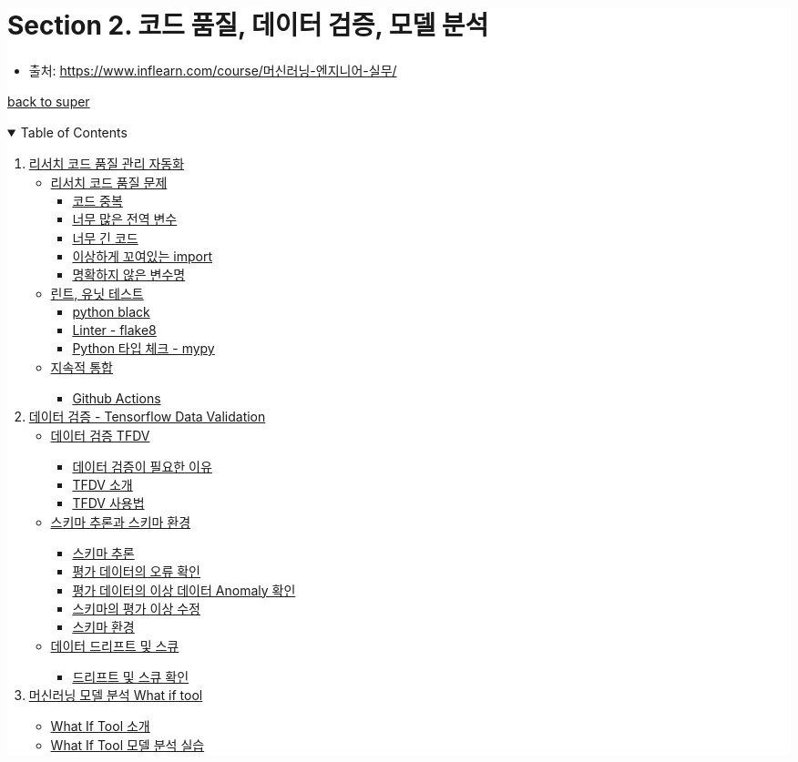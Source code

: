# Section 2. 코드 품질, 데이터 검증, 모델 분석
- 출처: https://www.inflearn.com/course/머신러닝-엔지니어-실무/

[back to super](https://github.com/jinmang2/boostcamp_ai_tech_2/tree/main/o-stage/mlops)

<details open="open">
  <summary>Table of Contents</summary>
  <ol>
    <li>
      <a href="#리서치-코드-품질-관리-자동화">리서치 코드 품질 관리 자동화</a>
      <ul>
        <li><a href="#why-did-i-apply-for-this-project?">리서치 코드 품질 문제</a>
        <ul>
          <li><a href="#1-코드-중복">코드 중복</a></li>
          <li><a href="#2-너무-많은-전역-변수">너무 많은 전역 변수</a></li>
          <li><a href="#3-너무-긴-코드">너무 긴 코드</a></li>
          <li><a href="#4-이상하게-꼬여있는-import">이상하게 꼬여있는 import</a></li>
          <li><a href="#5-명확하지-않은-변수명">명확하지 않은 변수명</a></li>
        </ul>
        </li>
        <li><a href="#린트-유닛-테스트">린트, 유닛 테스트</a>
        <ul>
          <li><a href="#python-black">python black</a></li>
          <li><a href="#linter-flake8">Linter - flake8</a></li>
          <li><a href="#python-타입-체크-mypy">Python 타입 체크 - mypy</a></li>
        </ul>
        </li>
        <li><a href="#지속적-통합">지속적 통합</a></li>
        <ul>
          <li><a href="#github-actions">Github Actions</a></li>
        </ul>
      </ul>
    </li>
    <li><a href="#데이터-검증-tensorflow-data-validation">데이터 검증 - Tensorflow Data Validation</a>
    <ul>
      <li><a href="#데이터-검증-tfdv">데이터 검증 TFDV</a></li>
      <ul>
        <li><a href="#데이터-검증이-필요한-이유">데이터 검증이 필요한 이유</a></li>
        <li><a href="#tfdv-소개">TFDV 소개</a></li>
        <li><a href="#tfdv-사용법">TFDV 사용법</a></li>
      </ul>
      <li><a href="#스키마-추론과-스키마-환경">스키마 추론과 스키마 환경</a></li>
      <ul>
        <li><a href="#스키마-추론">스키마 추론<a></li>
        <li><a href="#평가-데이터의-오류-확인">평가 데이터의 오류 확인<a></li>
        <li><a href="#평가-데이터의-이상-데이터-anomaly-확인">평가 데이터의 이상 데이터 Anomaly 확인<a></li>
        <li><a href="#스키마의-평가-이상-수정">스키마의 평가 이상 수정<a></li>
        <li><a href="#스키마-환경">스키마 환경<a></li>
      </ul>
      <li><a href="#데이터-드리프트-및-스큐">데이터 드리프트 및 스큐</a></li>
      <ul>
        <li><a href="#드리프트-및-스큐-확인">드리프트 및 스큐 확인<a></li>
      </ul>
    </ul>
    <li><a href="#머신러닝-모델-분석-what-if-tool">머신러닝 모델 분석 What if tool</a></li>
    <ul>
      <li><a href="#what-if-tool-소개">What If Tool 소개</a></li>
      <li><a href="#what-if-tool-모델-분석-실습">What If Tool 모델 분석 실습</a></li>
    </ul>
  </ol>
</details>
